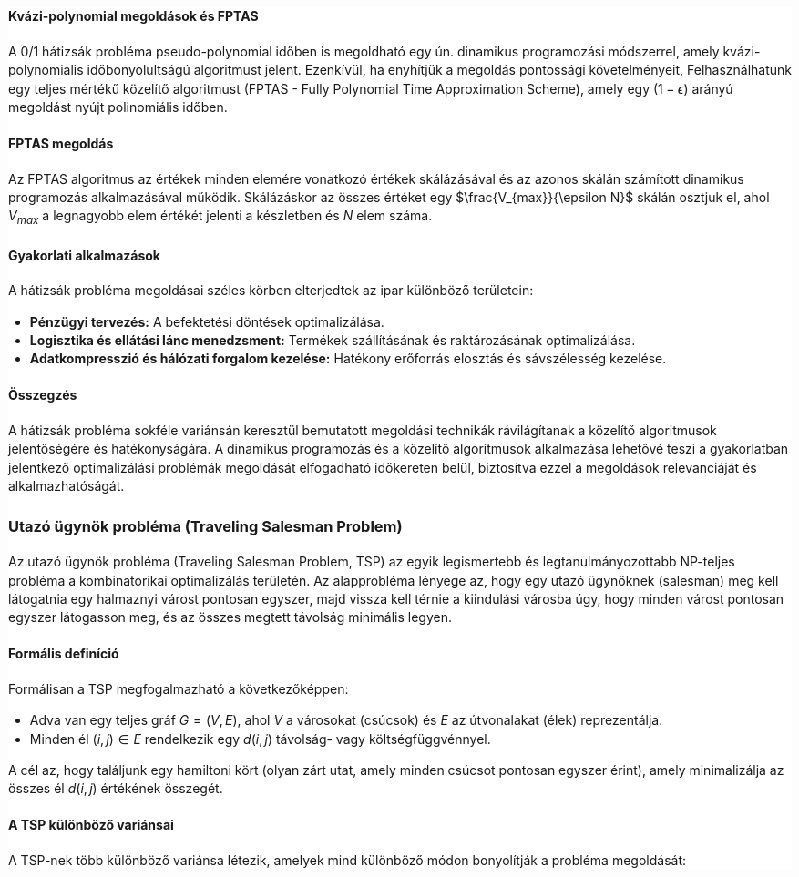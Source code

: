 #### Kvázi-polynomial megoldások és FPTAS

A 0/1 hátizsák probléma pseudo-polynomial időben is megoldható egy ún. dinamikus programozási módszerrel, amely kvázi-polynomialis időbonyolultságú algoritmust jelent. Ezenkívül, ha enyhítjük a megoldás pontossági követelményeit, Felhasználhatunk egy teljes mértékű közelítő algoritmust (FPTAS - Fully Polynomial Time Approximation Scheme), amely egy $(1-\epsilon)$ arányú megoldást nyújt polinomiális időben.

#### FPTAS megoldás

Az FPTAS algoritmus az értékek minden elemére vonatkozó értékek skálázásával és az azonos skálán számított dinamikus programozás alkalmazásával működik. Skálázáskor az összes értéket egy $\frac{V_{max}}{\epsilon N}$ skálán osztjuk el, ahol $V_{max}$ a legnagyobb elem értékét jelenti a készletben és $N$ elem száma.

#### Gyakorlati alkalmazások

A hátizsák probléma megoldásai széles körben elterjedtek az ipar különböző területein:

* **Pénzügyi tervezés:** A befektetési döntések optimalizálása.
* **Logisztika és ellátási lánc menedzsment:** Termékek szállításának és raktározásának optimalizálása.
* **Adatkompresszió és hálózati forgalom kezelése:** Hatékony erőforrás elosztás és sávszélesség kezelése.

#### Összegzés

A hátizsák probléma sokféle variánsán keresztül bemutatott megoldási technikák rávilágítanak a közelítő algoritmusok jelentőségére és hatékonyságára. A dinamikus programozás és a közelítő algoritmusok alkalmazása lehetővé teszi a gyakorlatban jelentkező optimalizálási problémák megoldását elfogadható időkereten belül, biztosítva ezzel a megoldások relevanciáját és alkalmazhatóságát.

### Utazó ügynök probléma (Traveling Salesman Problem)

Az utazó ügynök probléma (Traveling Salesman Problem, TSP) az egyik legismertebb és legtanulmányozottabb NP-teljes probléma a kombinatorikai optimalizálás területén. Az alapprobléma lényege az, hogy egy utazó ügynöknek (salesman) meg kell látogatnia egy halmaznyi várost pontosan egyszer, majd vissza kell térnie a kiindulási városba úgy, hogy minden várost pontosan egyszer látogasson meg, és az összes megtett távolság minimális legyen.

#### Formális definíció

Formálisan a TSP megfogalmazható a következőképpen:
- Adva van egy teljes gráf $G = (V, E)$, ahol $V$ a városokat (csúcsok) és $E$ az útvonalakat (élek) reprezentálja.
- Minden él $(i, j) \in E$ rendelkezik egy $d(i, j)$ távolság- vagy költségfüggvénnyel.
  
A cél az, hogy találjunk egy hamiltoni kört (olyan zárt utat, amely minden csúcsot pontosan egyszer érint), amely minimalizálja az összes él $d(i, j)$ értékének összegét.

#### A TSP különböző variánsai

A TSP-nek több különböző variánsa létezik, amelyek mind különböző módon bonyolítják a probléma megoldását:

